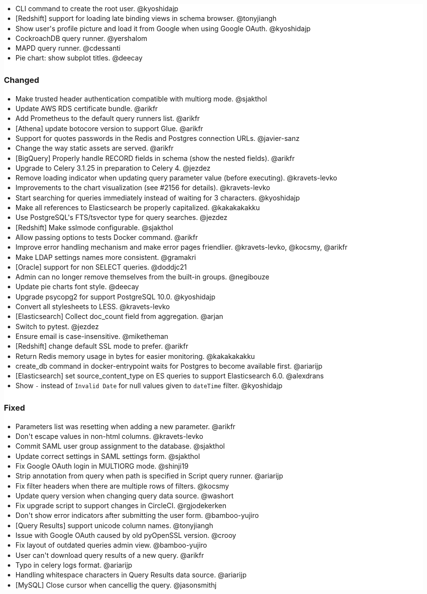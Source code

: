 - CLI command to create the root user. @kyoshidajp
- [Redshift] support for loading late binding views in schema browser. @tonyjiangh
- Show user's profile picture and load it from Google when using Google OAuth. @kyoshidajp
- CockroachDB query runner. @yershalom
- MAPD query runner. @cdessanti
- Pie chart: show subplot titles. @deecay

### Changed

- Make trusted header authentication compatible with multiorg mode. @sjakthol
- Update AWS RDS certificate bundle. @arikfr
- Add Prometheus to the default query runners list. @arikfr
- [Athena] update botocore version to support Glue. @arikfr
- Support for quotes passwords in the Redis and Postgres connection URLs. @javier-sanz
- Change the way static assets are served. @arikfr
- [BigQuery] Properly handle RECORD fields in schema (show the nested fields). @arikfr
- Upgrade to Celery 3.1.25 in preparation to Celery 4. @jezdez
- Remove loading indicator when updating query parameter value (before executing). @kravets-levko
- Improvements to the chart visualization (see #2156 for details). @kravets-levko
- Start searching for queries immediately instead of waiting for 3 characters. @kyoshidajp
- Make all references to Elasticsearch be properly capitalized. @kakakakakku
- Use PostgreSQL's FTS/tsvector type for query searches. @jezdez
- [Redshift] Make sslmode configurable. @sjakthol
- Allow passing options to tests Docker command. @arikfr
- Improve error handling mechanism and make error pages friendlier. @kravets-levko, @kocsmy, @arikfr
- Make LDAP settings names more consistent. @gramakri
- [Oracle] support for non SELECT queries. @doddjc21
- Admin can no longer remove themselves from the built-in groups. @negibouze
- Update pie charts font style. @deecay
- Upgrade psycopg2 for support PostgreSQL 10.0. @kyoshidajp
- Convert all stylesheets to LESS. @kravets-levko
- [Elasticsearch] Collect doc_count field from aggregation. @arjan
- Switch to pytest. @jezdez
- Ensure email is case-insensitive. @miketheman
- [Redshift] change default SSL mode to prefer. @arikfr
- Return Redis memory usage in bytes for easier monitoring. @kakakakakku
- create_db command in docker-entrypoint waits for Postgres to become available first. @ariarijp
- [Elasticsearch] set source_content_type on ES queries to support Elasticsearch 6.0. @alexdrans
- Show `-` instead of `Invalid Date` for null values given to `dateTime` filter. @kyoshidajp

### Fixed

- Parameters list was resetting when adding a new parameter. @arikfr
- Don't escape values in non-html columns. @kravets-levko
- Commit SAML user group assignment to the database. @sjakthol
- Update correct settings in SAML settings form. @sjakthol
- Fix Google OAuth login in MULTIORG mode. @shinji19
- Strip annotation from query when path is specified in Script query runner. @ariarijp
- Fix filter headers when there are multiple rows of filters. @kocsmy
- Update query version when changing query data source. @washort
- Fix upgrade script to support changes in CircleCI. @rgjodekerken
- Don't show error indicators after submitting the user form. @bamboo-yujiro
- [Query Results] support unicode column names. @tonyjiangh
- Issue with Google OAuth caused by old pyOpenSSL version. @crooy
- Fix layout of outdated queries admin view. @bamboo-yujiro
- User can't download query results of a new query. @arikfr
- Typo in celery logs format. @ariarijp
- Handling whitespace characters in Query Results data source. @ariarijp
- [MySQL] Close cursor when cancellig the query. @jasonsmithj
